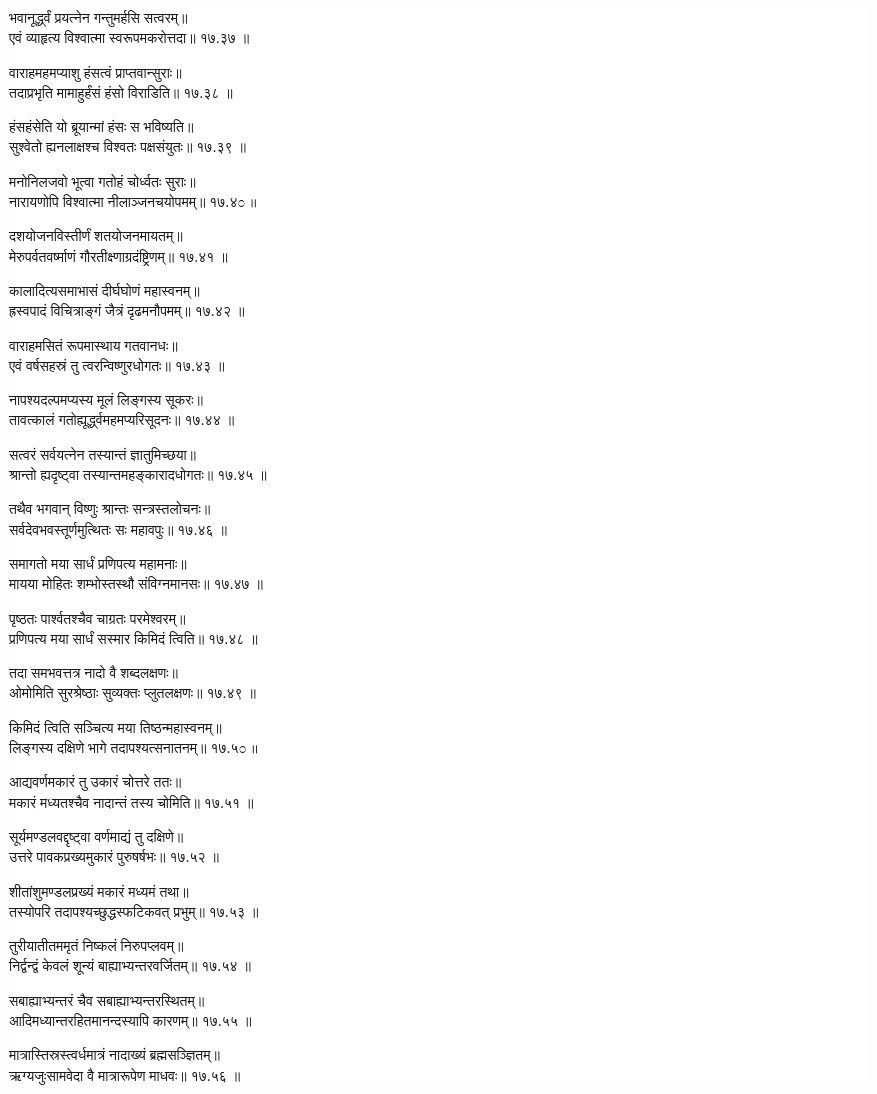 भवानूर्द्ध्वं प्रयत्नेन गन्तुमर्हसि सत्वरम्॥  
एवं व्याहृत्य विश्वात्मा स्वरूपमकरोत्तदा॥ १७.३७ ॥  
  
वाराहमहमप्याशु हंसत्वं प्राप्तवान्सुराः॥  
तदाप्रभृति मामाहुर्हंसं हंसो विराडिति॥ १७.३८ ॥  
  
हंसहंसेति यो ब्रूयान्मां हंसः स भविष्यति॥  
सुश्वेतो ह्यनलाक्षश्च विश्वतः पक्षसंयुतः॥ १७.३९ ॥  
  
मनोनिलजवो भूत्वा गतोहं चोर्ध्वतः सुराः॥  
नारायणोपि विश्वात्मा नीलाञ्जनचयोपमम्॥ १७.४೦ ॥  
  
दशयोजनविस्तीर्णं शतयोजनमायतम्॥  
मेरुपर्वतवर्ष्माणं गौरतीक्ष्णाग्रदंष्ट्रिणम्॥ १७.४१ ॥  
  
कालादित्यसमाभासं दीर्घघोणं महास्वनम्॥  
ह्रस्वपादं विचित्राङ्गं जैत्रं दृढमनौपमम्॥ १७.४२ ॥  
  
वाराहमसितं रूपमास्थाय गतवानधः॥  
एवं वर्षसहस्रं तु त्वरन्विष्णुरधोगतः॥ १७.४३ ॥  
  
नापश्यदल्पमप्यस्य मूलं लिङ्गस्य सूकरः॥  
तावत्कालं गतोह्यूर्द्ध्वमहमप्यरिसूदनः॥ १७.४४ ॥  
  
सत्वरं सर्वयत्नेन तस्यान्तं ज्ञातुमिच्छया॥  
श्रान्तो ह्यदृष्ट्वा तस्यान्तमहङ्कारादधोगतः॥ १७.४५ ॥  
  
तथैव भगवान् विष्णुः श्रान्तः सन्त्रस्तलोचनः॥  
सर्वदेवभवस्तूर्णमुत्थितः सः महावपुः॥ १७.४६ ॥  
  
समागतो मया सार्धं प्रणिपत्य महामनाः॥  
मायया मोहितः शम्भोस्तस्थौ संविग्नमानसः॥ १७.४७ ॥  
  
पृष्ठतः पार्श्वतश्चैव चाग्रतः परमेश्वरम्॥  
प्रणिपत्य मया सार्धं सस्मार किमिदं त्विति॥ १७.४८ ॥  
  
तदा समभवत्तत्र नादो वै शब्दलक्षणः॥  
ओमोमिति सुरश्रेष्ठाः सुव्यक्तः प्लुतलक्षणः॥ १७.४९ ॥  
  
किमिदं त्विति सञ्चित्य मया तिष्ठन्महास्वनम्॥  
लिङ्गस्य दक्षिणे भागे तदापश्यत्सनातनम्॥ १७.५೦ ॥  
  
आद्यवर्णमकारं तु उकारं चोत्तरे ततः॥  
मकारं मध्यतश्चैव नादान्तं तस्य चोमिति॥ १७.५१ ॥  
  
सूर्यमण्डलवद्दृष्ट्वा वर्णमाद्यं तु दक्षिणे॥  
उत्तरे पावकप्रख्यमुकारं पुरुषर्षभः॥ १७.५२ ॥  
  
शीतांशुमण्डलप्रख्यं मकारं मध्यमं तथा॥  
तस्योपरि तदापश्यच्छुद्धस्फटिकवत् प्रभुम्॥ १७.५३ ॥  
  
तुरीयातीतममृतं निष्कलं निरुपप्लवम्॥  
निर्द्वन्द्वं केवलं शून्यं बाह्याभ्यन्तरवर्जितम्॥ १७.५४ ॥  
  
सबाह्याभ्यन्तरं चैव सबाह्याभ्यन्तरस्थितम्॥  
आदिमध्यान्तरहितमानन्दस्यापि कारणम्॥ १७.५५ ॥  
  
मात्रास्तिस्रस्त्वर्धमात्रं नादाख्यं ब्रह्मसञ्ज्ञितम्॥  
ऋग्यजुःसामवेदा वै मात्रारूपेण माधवः॥ १७.५६ ॥  
  